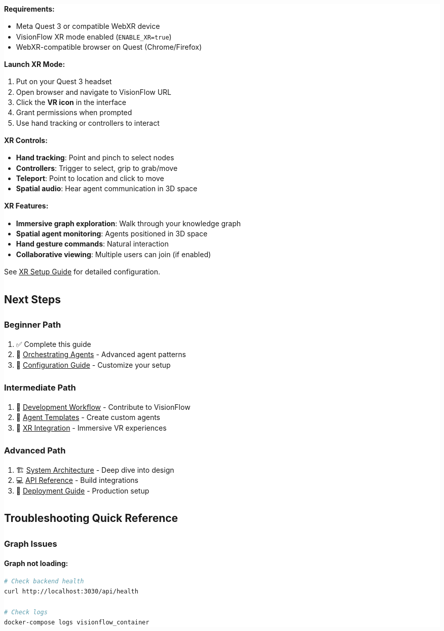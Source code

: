 **Requirements:**
- Meta Quest 3 or compatible WebXR device
- VisionFlow XR mode enabled (`ENABLE_XR=true`)
- WebXR-compatible browser on Quest (Chrome/Firefox)

**Launch XR Mode:**
1. Put on your Quest 3 headset
2. Open browser and navigate to VisionFlow URL
3. Click the **VR icon** in the interface
4. Grant permissions when prompted
5. Use hand tracking or controllers to interact

**XR Controls:**
- **Hand tracking**: Point and pinch to select nodes
- **Controllers**: Trigger to select, grip to grab/move
- **Teleport**: Point to location and click to move
- **Spatial audio**: Hear agent communication in 3D space

**XR Features:**
- **Immersive graph exploration**: Walk through your knowledge graph
- **Spatial agent monitoring**: Agents positioned in 3D space
- **Hand gesture commands**: Natural interaction
- **Collaborative viewing**: Multiple users can join (if enabled)

See [XR Setup Guide](../guides/xr-setup.md) for detailed configuration.

## Next Steps

### Beginner Path
1. ✅ Complete this guide
2. 📖 [Orchestrating Agents](../guides/orchestrating-agents.md) - Advanced agent patterns
3. 🎯 [Configuration Guide](../reference/configuration.md) - Customize your setup

### Intermediate Path
1. 🔧 [Development Workflow](../guides/development-workflow.md) - Contribute to VisionFlow
2. 🤖 [Agent Templates](../reference/agents/templates/README.md) - Create custom agents
3. 🥽 [XR Integration](../guides/xr-setup.md) - Immersive VR experiences

### Advanced Path
1. 🏗️ [System Architecture](../concepts/system-architecture.md) - Deep dive into design
2. 💻 [API Reference](../reference/api/README.md) - Build integrations
3. 🚀 [Deployment Guide](../guides/deployment.md) - Production setup

## Troubleshooting Quick Reference

### Graph Issues

**Graph not loading:**
```bash
# Check backend health
curl http://localhost:3030/api/health

# Check logs
docker-compose logs visionflow_container
```
